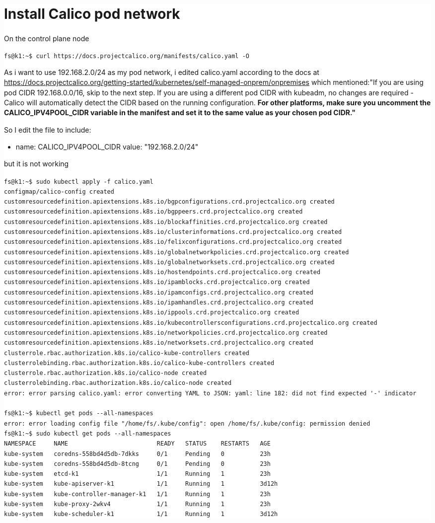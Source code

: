 # Install Calico pod network
On the control plane node
```shell
fs@k1:~$ curl https://docs.projectcalico.org/manifests/calico.yaml -O
```
As i want to use 192.168.2.0/24 as my pod network, i edited calico.yaml according to the docs at https://docs.projectcalico.org/getting-started/kubernetes/self-managed-onprem/onpremises
which mentioned:"If you are using pod CIDR 192.168.0.0/16, skip to the next step. If you are using a different pod CIDR with kubeadm, no changes are required - Calico will automatically detect the CIDR based on the running configuration. **For other platforms, make sure you uncomment the CALICO_IPV4POOL_CIDR variable in the manifest and set it to the same value as your chosen pod CIDR."**

So I edit the file to include:

 - name: CALICO_IPV4POOL_CIDR
    value: "192.168.2.0/24"

but it is not working

~~~console
fs@k1:~$ sudo kubectl apply -f calico.yaml
configmap/calico-config created
customresourcedefinition.apiextensions.k8s.io/bgpconfigurations.crd.projectcalico.org created
customresourcedefinition.apiextensions.k8s.io/bgppeers.crd.projectcalico.org created
customresourcedefinition.apiextensions.k8s.io/blockaffinities.crd.projectcalico.org created
customresourcedefinition.apiextensions.k8s.io/clusterinformations.crd.projectcalico.org created
customresourcedefinition.apiextensions.k8s.io/felixconfigurations.crd.projectcalico.org created
customresourcedefinition.apiextensions.k8s.io/globalnetworkpolicies.crd.projectcalico.org created
customresourcedefinition.apiextensions.k8s.io/globalnetworksets.crd.projectcalico.org created
customresourcedefinition.apiextensions.k8s.io/hostendpoints.crd.projectcalico.org created
customresourcedefinition.apiextensions.k8s.io/ipamblocks.crd.projectcalico.org created
customresourcedefinition.apiextensions.k8s.io/ipamconfigs.crd.projectcalico.org created
customresourcedefinition.apiextensions.k8s.io/ipamhandles.crd.projectcalico.org created
customresourcedefinition.apiextensions.k8s.io/ippools.crd.projectcalico.org created
customresourcedefinition.apiextensions.k8s.io/kubecontrollersconfigurations.crd.projectcalico.org created
customresourcedefinition.apiextensions.k8s.io/networkpolicies.crd.projectcalico.org created
customresourcedefinition.apiextensions.k8s.io/networksets.crd.projectcalico.org created
clusterrole.rbac.authorization.k8s.io/calico-kube-controllers created
clusterrolebinding.rbac.authorization.k8s.io/calico-kube-controllers created
clusterrole.rbac.authorization.k8s.io/calico-node created
clusterrolebinding.rbac.authorization.k8s.io/calico-node created
error: error parsing calico.yaml: error converting YAML to JSON: yaml: line 182: did not find expected '-' indicator

fs@k1:~$ kubectl get pods --all-namespaces
error: error loading config file "/home/fs/.kube/config": open /home/fs/.kube/config: permission denied
fs@k1:~$ sudo kubectl get pods --all-namespaces
NAMESPACE     NAME                         READY   STATUS    RESTARTS   AGE
kube-system   coredns-558bd4d5db-7dkks     0/1     Pending   0          23h
kube-system   coredns-558bd4d5db-8tcng     0/1     Pending   0          23h
kube-system   etcd-k1                      1/1     Running   1          23h
kube-system   kube-apiserver-k1            1/1     Running   1          3d12h
kube-system   kube-controller-manager-k1   1/1     Running   1          23h
kube-system   kube-proxy-2wkv4             1/1     Running   1          23h
kube-system   kube-scheduler-k1            1/1     Running   1          3d12h
~~~
